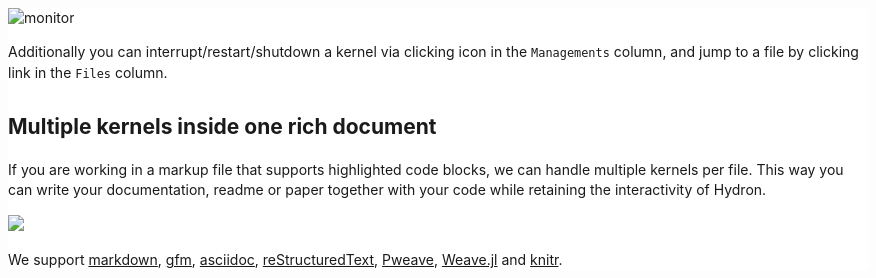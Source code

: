 <img alt="monitor" src="https://user-images.githubusercontent.com/40514306/57442351-c5ba0f00-7286-11e9-8559-0b1d14b3ab92.png">

Additionally you can interrupt/restart/shutdown a kernel via clicking icon in the `Managements` column, and jump to a file by clicking link in the `Files` column.

## Multiple kernels inside one rich document

If you are working in a markup file that supports highlighted code blocks, we can handle multiple kernels per file. This way you can write your documentation, readme or paper together with your code while retaining the interactivity of Hydron.

<img src="https://cloud.githubusercontent.com/assets/13285808/24365090/0af6a91c-1315-11e7-92c6-849031bf9f6a.gif" height=350>

We support
[markdown](https://github.com/burodepeper/language-markdown),
[gfm](https://github.com/atom/language-gfm),
[asciidoc](https://github.com/asciidoctor/atom-language-asciidoc),
[reStructuredText](https://github.com/Lukasa/language-restructuredtext),
[Pweave](https://github.com/mpastell/language-weave),
[Weave.jl](https://github.com/mpastell/language-weave) and
[knitr](https://github.com/christophergandrud/language-knitr/).
